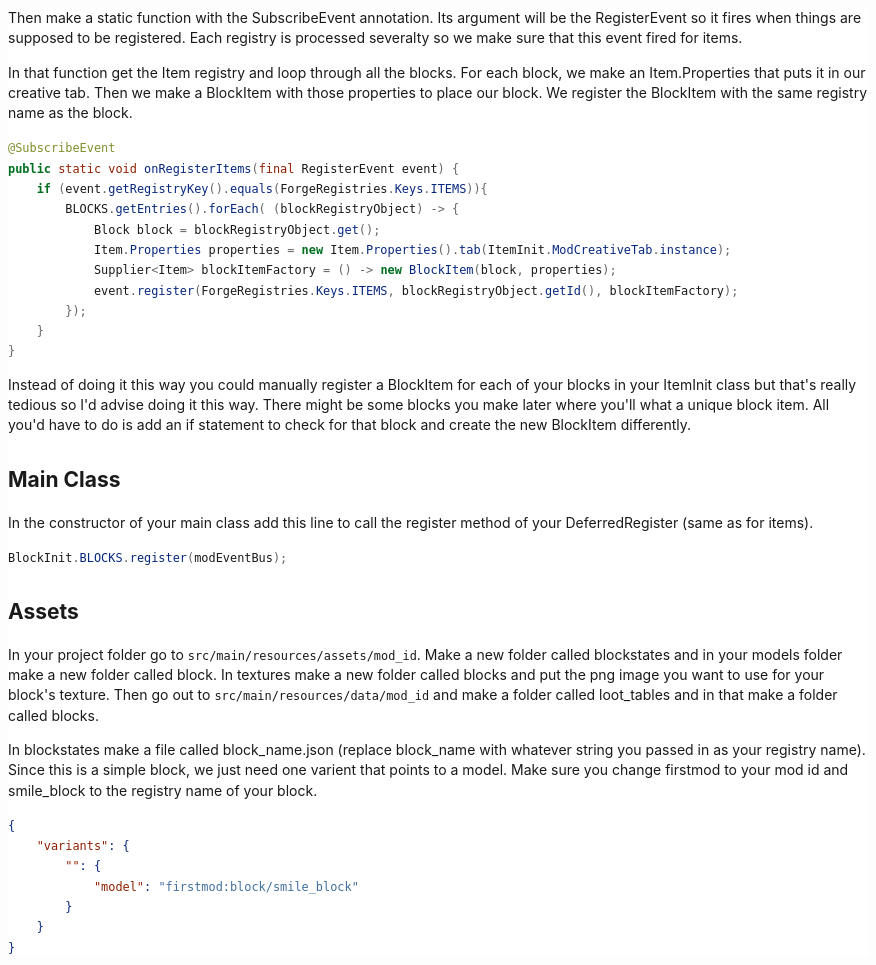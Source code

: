 Then make a static function with the SubscribeEvent annotation. Its argument will be the RegisterEvent so it fires when things are supposed to be registered. Each registry is processed severalty so we make sure that this event fired for items. 

In that function get the Item registry and loop through all the blocks. For each block, we make an Item.Properties that puts it in our creative tab. Then we make a BlockItem with those properties to place our block. We register the BlockItem with the same registry name as the block.

```java
@SubscribeEvent
public static void onRegisterItems(final RegisterEvent event) {
    if (event.getRegistryKey().equals(ForgeRegistries.Keys.ITEMS)){
        BLOCKS.getEntries().forEach( (blockRegistryObject) -> {
            Block block = blockRegistryObject.get();
            Item.Properties properties = new Item.Properties().tab(ItemInit.ModCreativeTab.instance);
            Supplier<Item> blockItemFactory = () -> new BlockItem(block, properties);
            event.register(ForgeRegistries.Keys.ITEMS, blockRegistryObject.getId(), blockItemFactory);
        });
    }
}
```

Instead of doing it this way you could manually register a BlockItem for each of your blocks in your ItemInit class but that's really tedious so I'd advise doing it this way. There might be some blocks you make later where you'll what a unique block item. All you'd have to do is add an if statement to check for that block and create the new BlockItem differently. 

## Main Class

In the constructor of your main class add this line to call the register method of your DeferredRegister (same as for items).

```java
BlockInit.BLOCKS.register(modEventBus);
```

## Assets

In your project folder go to `src/main/resources/assets/mod_id`. Make a new folder called blockstates and in your models folder make a new folder called block. In textures make a new folder called blocks and put the png image you want to use for your block's texture. Then go out to `src/main/resources/data/mod_id` and make a folder called loot_tables and in that make a folder called blocks.

In blockstates make a file called block_name.json (replace block_name with whatever string you passed in as your registry name). Since this is a simple block, we just need one varient that points to a model. Make sure you change firstmod to your mod id and smile_block to the registry name of your block.

```json
{
    "variants": {
        "": {
            "model": "firstmod:block/smile_block"
        }
    }
} 
```
